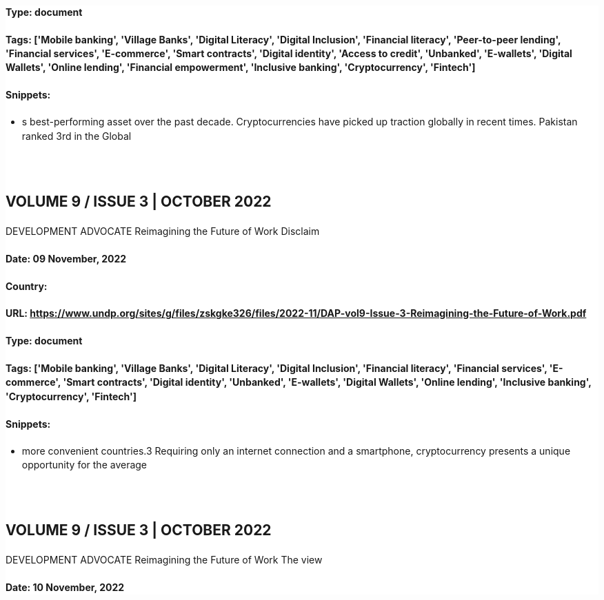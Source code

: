 #### Type: document

#### Tags: ['Mobile banking', 'Village Banks', 'Digital Literacy', 'Digital Inclusion', 'Financial literacy', 'Peer-to-peer lending', 'Financial services', 'E-commerce', 'Smart contracts', 'Digital identity', 'Access to credit', 'Unbanked', 'E-wallets', 'Digital Wallets', 'Online lending', 'Financial empowerment', 'Inclusive banking', 'Cryptocurrency', 'Fintech']

#### Snippets:
- s best-performing asset over the past decade. Cryptocurrencies have picked up traction globally in recent times. Pakistan ranked 3rd in the Global
<br/><br/><br/>


## VOLUME 9 / ISSUE 3 | OCTOBER 2022
DEVELOPMENT ADVOCATE
Reimagining the Future of Work
Disclaim

#### Date: 09 November, 2022

#### Country: 

#### URL: <a href="https://www.undp.org/sites/g/files/zskgke326/files/2022-11/DAP-vol9-Issue-3-Reimagining-the-Future-of-Work.pdf" target="_blank">https://www.undp.org/sites/g/files/zskgke326/files/2022-11/DAP-vol9-Issue-3-Reimagining-the-Future-of-Work.pdf</a>

#### Type: document

#### Tags: ['Mobile banking', 'Village Banks', 'Digital Literacy', 'Digital Inclusion', 'Financial literacy', 'Financial services', 'E-commerce', 'Smart contracts', 'Digital identity', 'Unbanked', 'E-wallets', 'Digital Wallets', 'Online lending', 'Inclusive banking', 'Cryptocurrency', 'Fintech']

#### Snippets:
- more convenient countries.3 Requiring only an internet connection and a smartphone, cryptocurrency presents a unique opportunity for the average
<br/><br/><br/>


## VOLUME 9 / ISSUE 3 | OCTOBER 2022
DEVELOPMENT ADVOCATE
Reimagining the Future of Work
The view

#### Date: 10 November, 2022
